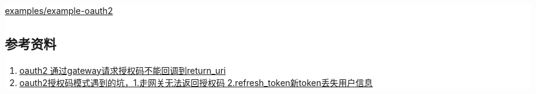[examples/example-oauth2](https://github.com/acomma/examples/tree/main/example-oauth2)

## 参考资料

1. [oauth2 通过gateway请求授权码不能回调到return_uri](https://blog.csdn.net/hc1285653662/article/details/126633112)
2. [oauth2授权码模式遇到的坑，1.走网关无法返回授权码 2.refresh_token新token丢失用户信息](https://blog.csdn.net/weixin_43829936/article/details/118250290)
